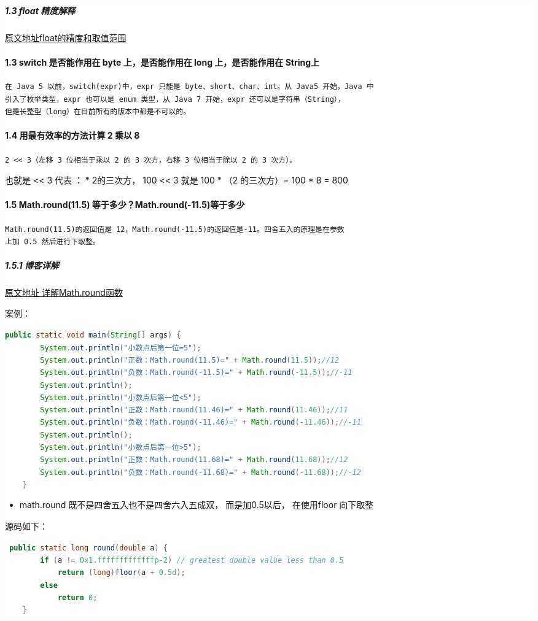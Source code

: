 ##### 1.3 float 精度解释

[原文地址float的精度和取值范围](https://blog.csdn.net/albertsh/article/details/92385277)

#### 1.3   switch 是否能作用在 byte 上，是否能作用在 long 上，是否能作用在 String上

    在 Java 5 以前，switch(expr)中，expr 只能是 byte、short、char、int。从 Java5 开始，Java 中
    引入了枚举类型，expr 也可以是 enum 类型，从 Java 7 开始，expr 还可以是字符串（String），
    但是长整型（long）在目前所有的版本中都是不可以的。


#### 1.4 用最有效率的方法计算 2 乘以 8

    2 << 3（左移 3 位相当于乘以 2 的 3 次方，右移 3 位相当于除以 2 的 3 次方）。 

也就是 << 3 代表  ： * 2的三次方， 100 << 3 就是 100 * （2 的三次方）= 100 * 8 = 800


#### 1.5  Math.round(11.5) 等于多少？Math.round(-11.5)等于多少


    Math.round(11.5)的返回值是 12，Math.round(-11.5)的返回值是-11。四舍五入的原理是在参数
    上加 0.5 然后进行下取整。


##### 1.5.1 博客详解

[原文地址 详解Math.round函数](https://blog.csdn.net/weixin_39428938/article/details/105045233)

案例：

```java
public static void main(String[] args) {
        System.out.println("小数点后第一位=5");
        System.out.println("正数：Math.round(11.5)=" + Math.round(11.5));//12
        System.out.println("负数：Math.round(-11.5)=" + Math.round(-11.5));//-11
        System.out.println();
        System.out.println("小数点后第一位<5");
        System.out.println("正数：Math.round(11.46)=" + Math.round(11.46));//11
        System.out.println("负数：Math.round(-11.46)=" + Math.round(-11.46));//-11
        System.out.println();
        System.out.println("小数点后第一位>5");
        System.out.println("正数：Math.round(11.68)=" + Math.round(11.68));//12
        System.out.println("负数：Math.round(-11.68)=" + Math.round(-11.68));//-12
    }

```

* math.round 既不是四舍五入也不是四舍六入五成双， 而是加0.5以后， 在使用floor 向下取整

源码如下：

```java
 public static long round(double a) {
        if (a != 0x1.fffffffffffffp-2) // greatest double value less than 0.5
            return (long)floor(a + 0.5d);
        else
            return 0;
    }

```

